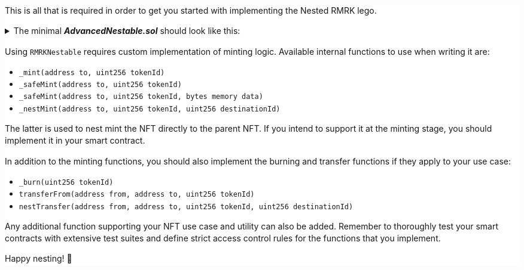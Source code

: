 This is all that is required in order to get you started with implementing the Nested RMRK lego.

<details><summary>The minimal <em><strong>AdvancedNestable.sol</strong></em> should look like this:</summary></details>

Using `RMRKNestable` requires custom implementation of minting logic. Available internal functions to use when writing it are:

* `_mint(address to, uint256 tokenId)`
* `_safeMint(address to, uint256 tokenId)`
* `_safeMint(address to, uint256 tokenId, bytes memory data)`
* `_nestMint(address to, uint256 tokenId, uint256 destinationId)`

The latter is used to nest mint the NFT directly to the parent NFT. If you intend to support it at the minting stage, you should implement it in your smart contract.

In addition to the minting functions, you should also implement the burning and transfer functions if they apply to your use case:

* `_burn(uint256 tokenId)`
* `transferFrom(address from, address to, uint256 tokenId)`
* `nestTransfer(address from, address to, uint256 tokenId, uint256 destinationId)`

Any additional function supporting your NFT use case and utility can also be added. Remember to thoroughly test your smart contracts with extensive test suites and define strict access control rules for the functions that you implement.

Happy nesting! 🐣
